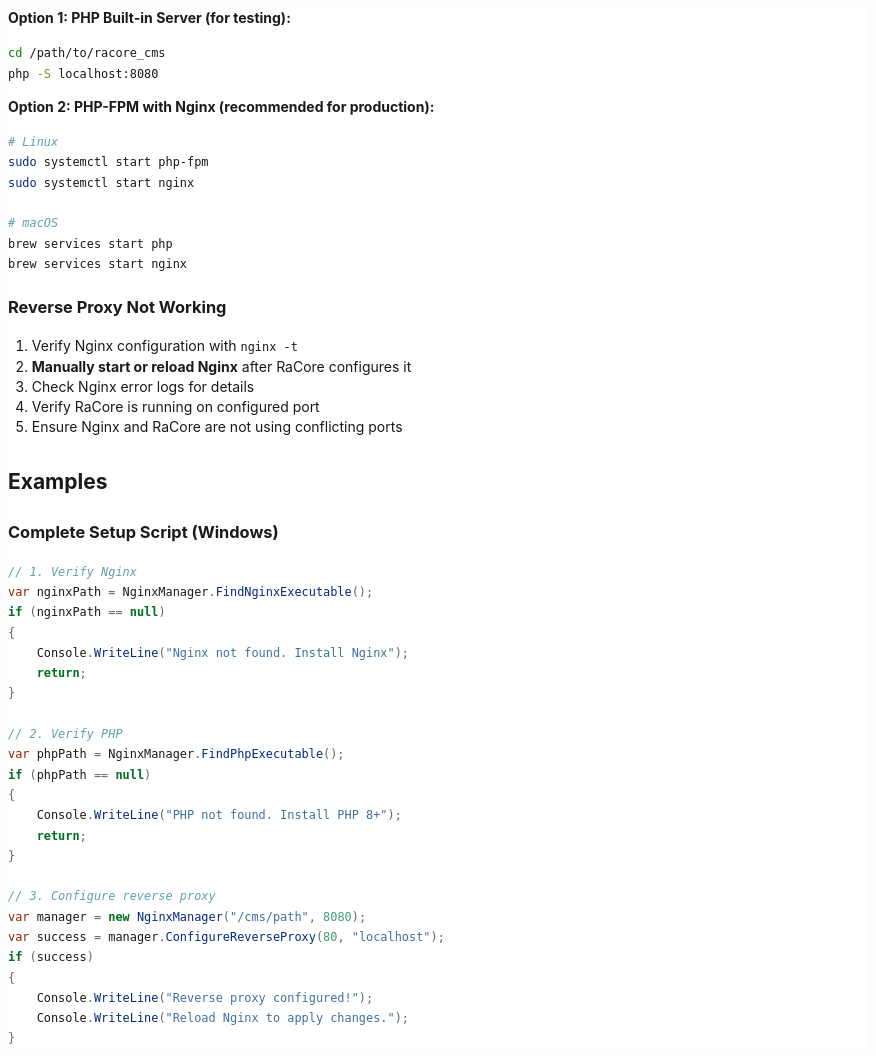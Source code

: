 **Option 1: PHP Built-in Server (for testing):**
```bash
cd /path/to/racore_cms
php -S localhost:8080
```

**Option 2: PHP-FPM with Nginx (recommended for production):**
```bash
# Linux
sudo systemctl start php-fpm
sudo systemctl start nginx

# macOS
brew services start php
brew services start nginx
```

### Reverse Proxy Not Working
1. Verify Nginx configuration with `nginx -t`
2. **Manually start or reload Nginx** after RaCore configures it
3. Check Nginx error logs for details
4. Verify RaCore is running on configured port
5. Ensure Nginx and RaCore are not using conflicting ports

## Examples

### Complete Setup Script (Windows)
```csharp
// 1. Verify Nginx
var nginxPath = NginxManager.FindNginxExecutable();
if (nginxPath == null)
{
    Console.WriteLine("Nginx not found. Install Nginx");
    return;
}

// 2. Verify PHP
var phpPath = NginxManager.FindPhpExecutable();
if (phpPath == null)
{
    Console.WriteLine("PHP not found. Install PHP 8+");
    return;
}

// 3. Configure reverse proxy
var manager = new NginxManager("/cms/path", 8080);
var success = manager.ConfigureReverseProxy(80, "localhost");
if (success)
{
    Console.WriteLine("Reverse proxy configured!");
    Console.WriteLine("Reload Nginx to apply changes.");
}
```
